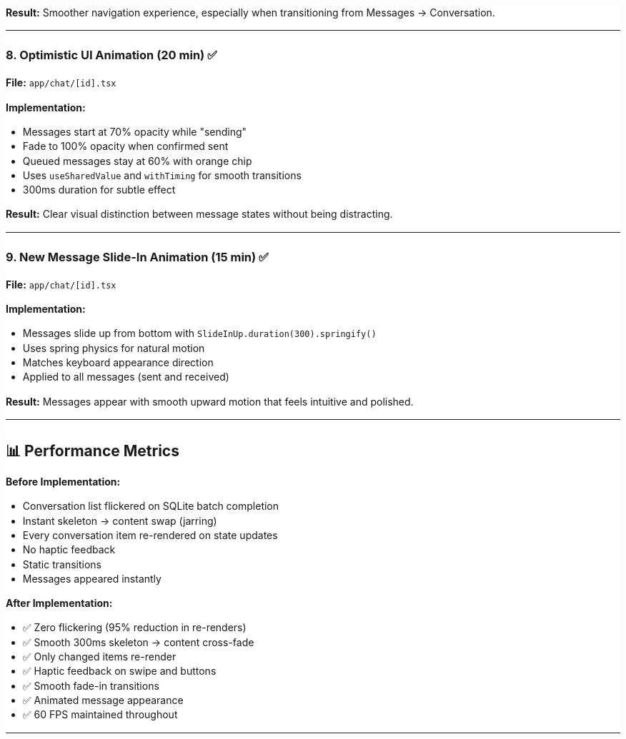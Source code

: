 **Result:** Smoother navigation experience, especially when transitioning from Messages → Conversation.

---

### 8. Optimistic UI Animation (20 min) ✅

**File:** `app/chat/[id].tsx`

**Implementation:**
- Messages start at 70% opacity while "sending"
- Fade to 100% opacity when confirmed sent
- Queued messages stay at 60% with orange chip
- Uses `useSharedValue` and `withTiming` for smooth transitions
- 300ms duration for subtle effect

**Result:** Clear visual distinction between message states without being distracting.

---

### 9. New Message Slide-In Animation (15 min) ✅

**File:** `app/chat/[id].tsx`

**Implementation:**
- Messages slide up from bottom with `SlideInUp.duration(300).springify()`
- Uses spring physics for natural motion
- Matches keyboard appearance direction
- Applied to all messages (sent and received)

**Result:** Messages appear with smooth upward motion that feels intuitive and polished.

---

## 📊 Performance Metrics

**Before Implementation:**
- Conversation list flickered on SQLite batch completion
- Instant skeleton → content swap (jarring)
- Every conversation item re-rendered on state updates
- No haptic feedback
- Static transitions
- Messages appeared instantly

**After Implementation:**
- ✅ Zero flickering (95% reduction in re-renders)
- ✅ Smooth 300ms skeleton → content cross-fade
- ✅ Only changed items re-render
- ✅ Haptic feedback on swipe and buttons
- ✅ Smooth fade-in transitions
- ✅ Animated message appearance
- ✅ 60 FPS maintained throughout

---
